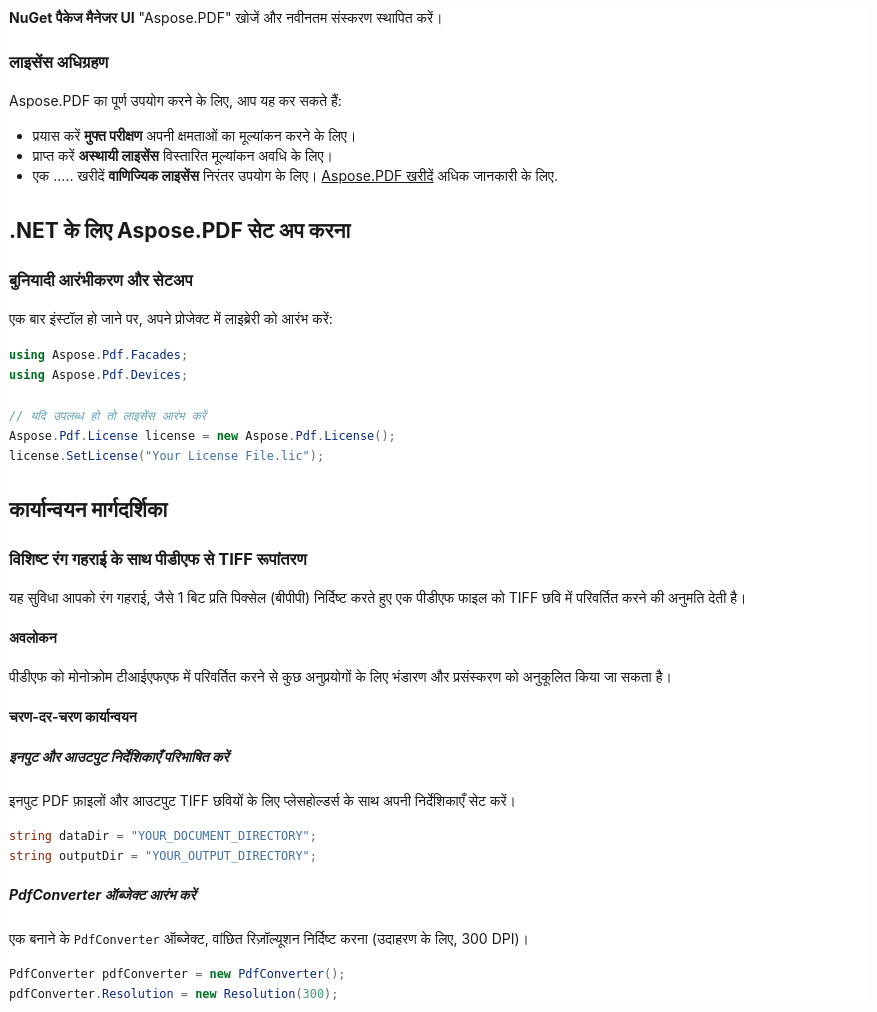 **NuGet पैकेज मैनेजर UI**
"Aspose.PDF" खोजें और नवीनतम संस्करण स्थापित करें।

### लाइसेंस अधिग्रहण
Aspose.PDF का पूर्ण उपयोग करने के लिए, आप यह कर सकते हैं:
- प्रयास करें **मुफ्त परीक्षण** अपनी क्षमताओं का मूल्यांकन करने के लिए।
- प्राप्त करें **अस्थायी लाइसेंस** विस्तारित मूल्यांकन अवधि के लिए।
- एक ..... खरीदें **वाणिज्यिक लाइसेंस** निरंतर उपयोग के लिए। [Aspose.PDF खरीदें](https://purchase.aspose.com/buy) अधिक जानकारी के लिए.

## .NET के लिए Aspose.PDF सेट अप करना

### बुनियादी आरंभीकरण और सेटअप
एक बार इंस्टॉल हो जाने पर, अपने प्रोजेक्ट में लाइब्रेरी को आरंभ करें:

```csharp
using Aspose.Pdf.Facades;
using Aspose.Pdf.Devices;

// यदि उपलब्ध हो तो लाइसेंस आरंभ करें
Aspose.Pdf.License license = new Aspose.Pdf.License();
license.SetLicense("Your License File.lic");
```

## कार्यान्वयन मार्गदर्शिका

### विशिष्ट रंग गहराई के साथ पीडीएफ से TIFF रूपांतरण

यह सुविधा आपको रंग गहराई, जैसे 1 बिट प्रति पिक्सेल (बीपीपी) निर्दिष्ट करते हुए एक पीडीएफ फाइल को TIFF छवि में परिवर्तित करने की अनुमति देती है।

#### अवलोकन
पीडीएफ को मोनोक्रोम टीआईएफएफ में परिवर्तित करने से कुछ अनुप्रयोगों के लिए भंडारण और प्रसंस्करण को अनुकूलित किया जा सकता है।

#### चरण-दर-चरण कार्यान्वयन

##### इनपुट और आउटपुट निर्देशिकाएँ परिभाषित करें

इनपुट PDF फ़ाइलों और आउटपुट TIFF छवियों के लिए प्लेसहोल्डर्स के साथ अपनी निर्देशिकाएँ सेट करें।

```csharp
string dataDir = "YOUR_DOCUMENT_DIRECTORY";
string outputDir = "YOUR_OUTPUT_DIRECTORY";
```

##### PdfConverter ऑब्जेक्ट आरंभ करें

एक बनाने के `PdfConverter` ऑब्जेक्ट, वांछित रिज़ॉल्यूशन निर्दिष्ट करना (उदाहरण के लिए, 300 DPI)।

```csharp
PdfConverter pdfConverter = new PdfConverter();
pdfConverter.Resolution = new Resolution(300);
```
